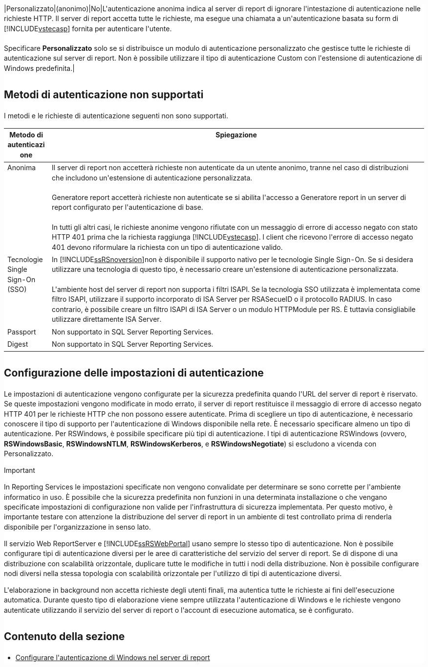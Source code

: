 |Personalizzato|(anonimo)|No|L'autenticazione anonima indica al server di report di ignorare l'intestazione di autenticazione nelle richieste HTTP. Il server di report accetta tutte le richieste, ma esegue una chiamata a un'autenticazione basata su form di [!INCLUDE[vstecasp](../../includes/vstecasp-md.md)] fornita per autenticare l'utente.<br /><br /> Specificare **Personalizzato** solo se si distribuisce un modulo di autenticazione personalizzato che gestisce tutte le richieste di autenticazione sul server di report. Non è possibile utilizzare il tipo di autenticazione Custom con l'estensione di autenticazione di Windows predefinita.|  
  
## <a name="unsupported-authentication-methods"></a>Metodi di autenticazione non supportati  
 I metodi e le richieste di autenticazione seguenti non sono supportati.  
  
|Metodo di autenticazione|Spiegazione|  
|---------------------------|-----------------|  
|Anonima|Il server di report non accetterà richieste non autenticate da un utente anonimo, tranne nel caso di distribuzioni che includono un'estensione di autenticazione personalizzata.<br /><br /> Generatore report accetterà richieste non autenticate se si abilita l'accesso a Generatore report in un server di report configurato per l'autenticazione di base.<br /><br /> In tutti gli altri casi, le richieste anonime vengono rifiutate con un messaggio di errore di accesso negato con stato HTTP 401 prima che la richiesta raggiunga [!INCLUDE[vstecasp](../../includes/vstecasp-md.md)]. I client che ricevono l'errore di accesso negato 401 devono riformulare la richiesta con un tipo di autenticazione valido.|  
|Tecnologie Single Sign-On (SSO)|In [!INCLUDE[ssRSnoversion](../../includes/ssrsnoversion-md.md)]non è disponibile il supporto nativo per le tecnologie Single Sign-On. Se si desidera utilizzare una tecnologia di questo tipo, è necessario creare un'estensione di autenticazione personalizzata.<br /><br /> L'ambiente host del server di report non supporta i filtri ISAPI. Se la tecnologia SSO utilizzata è implementata come filtro ISAPI, utilizzare il supporto incorporato di ISA Server per RSASecueID o il protocollo RADIUS. In caso contrario, è possibile creare un filtro ISAPI di ISA Server o un modulo HTTPModule per RS. È tuttavia consigliabile utilizzare direttamente ISA Server.|  
|Passport|Non supportato in SQL Server Reporting Services.|  
|Digest|Non supportato in SQL Server Reporting Services.|  
  
## <a name="configuration-of-authentication-settings"></a>Configurazione delle impostazioni di autenticazione  
 Le impostazioni di autenticazione vengono configurate per la sicurezza predefinita quando l'URL del server di report è riservato. Se queste impostazioni vengono modificate in modo errato, il server di report restituisce il messaggio di errore di accesso negato HTTP 401 per le richieste HTTP che non possono essere autenticate. Prima di scegliere un tipo di autenticazione, è necessario conoscere il tipo di supporto per l'autenticazione di Windows disponibile nella rete. È necessario specificare almeno un tipo di autenticazione. Per RSWindows, è possibile specificare più tipi di autenticazione. I tipi di autenticazione RSWindows (ovvero, **RSWindowsBasic**, **RSWindowsNTLM**, **RSWindowsKerberos**, e **RSWindowsNegotiate**) si escludono a vicenda con Personalizzato.  
  
> [!IMPORTANT]  
>  In Reporting Services le impostazioni specificate non vengono convalidate per determinare se sono corrette per l'ambiente informatico in uso. È possibile che la sicurezza predefinita non funzioni in una determinata installazione o che vengano specificate impostazioni di configurazione non valide per l'infrastruttura di sicurezza implementata. Per questo motivo, è importante testare con attenzione la distribuzione del server di report in un ambiente di test controllato prima di renderla disponibile per l'organizzazione in senso lato.  
  
 Il servizio Web ReportServer e [!INCLUDE[ssRSWebPortal](../../includes/ssrswebportal.md)] usano sempre lo stesso tipo di autenticazione. Non è possibile configurare tipi di autenticazione diversi per le aree di caratteristiche del servizio del server di report. Se di dispone di una distribuzione con scalabilità orizzontale, duplicare tutte le modifiche in tutti i nodi della distribuzione. Non è possibile configurare nodi diversi nella stessa topologia con scalabilità orizzontale per l'utilizzo di tipi di autenticazione diversi.  
  
 L'elaborazione in background non accetta richieste degli utenti finali, ma autentica tutte le richieste ai fini dell'esecuzione automatica. Durante questo tipo di elaborazione viene sempre utilizzata l'autenticazione di Windows e le richieste vengono autenticate utilizzando il servizio del server di report o l'account di esecuzione automatica, se è configurato.  
  
## <a name="in-this-section"></a>Contenuto della sezione  
  
-   [Configurare l'autenticazione di Windows nel server di report](../../reporting-services/security/configure-windows-authentication-on-the-report-server.md)  
  